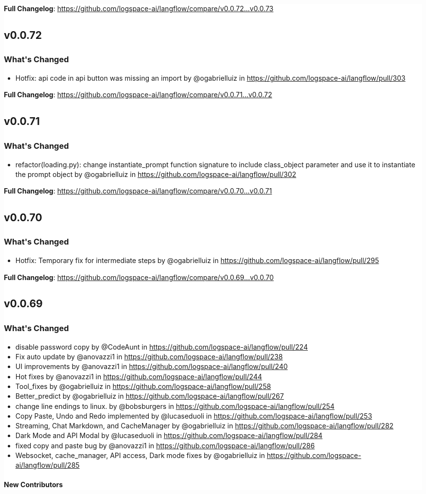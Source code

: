**Full Changelog**: https://github.com/logspace-ai/langflow/compare/v0.0.72...v0.0.73

## v0.0.72

### What's Changed

- Hotfix: api code in api button was missing an import by @ogabrielluiz in https://github.com/logspace-ai/langflow/pull/303

**Full Changelog**: https://github.com/logspace-ai/langflow/compare/v0.0.71...v0.0.72

## v0.0.71

### What's Changed

- refactor(loading.py): change instantiate_prompt function signature to include class_object parameter and use it to instantiate the prompt object by @ogabrielluiz in https://github.com/logspace-ai/langflow/pull/302

**Full Changelog**: https://github.com/logspace-ai/langflow/compare/v0.0.70...v0.0.71

## v0.0.70

### What's Changed

- Hotfix: Temporary fix for intermediate steps by @ogabrielluiz in https://github.com/logspace-ai/langflow/pull/295

**Full Changelog**: https://github.com/logspace-ai/langflow/compare/v0.0.69...v0.0.70

## v0.0.69

### What's Changed

- disable password copy by @CodeAunt in https://github.com/logspace-ai/langflow/pull/224
- Fix auto update by @anovazzi1 in https://github.com/logspace-ai/langflow/pull/238
- UI improvements by @anovazzi1 in https://github.com/logspace-ai/langflow/pull/240
- Hot fixes by @anovazzi1 in https://github.com/logspace-ai/langflow/pull/244
- Tool_fixes by @ogabrielluiz in https://github.com/logspace-ai/langflow/pull/258
- Better_predict by @ogabrielluiz in https://github.com/logspace-ai/langflow/pull/267
- change line endings to linux. by @bobsburgers in https://github.com/logspace-ai/langflow/pull/254
- Copy Paste, Undo and Redo implemented by @lucaseduoli in https://github.com/logspace-ai/langflow/pull/253
- Streaming, Chat Markdown, and CacheManager by @ogabrielluiz in https://github.com/logspace-ai/langflow/pull/282
- Dark Mode and API Modal by @lucaseduoli in https://github.com/logspace-ai/langflow/pull/284
- fixed copy and paste bug by @anovazzi1 in https://github.com/logspace-ai/langflow/pull/286
- Websocket, cache_manager, API access, Dark mode fixes by @ogabrielluiz in https://github.com/logspace-ai/langflow/pull/285

#### New Contributors
